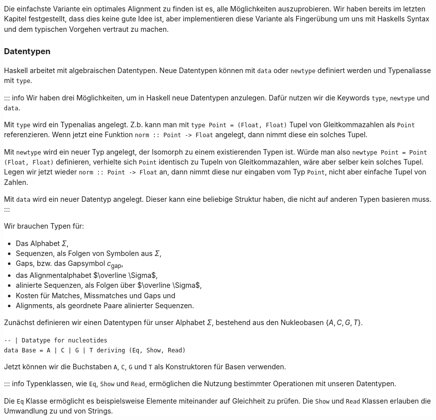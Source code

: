 Die einfachste Variante ein optimales Alignment zu finden ist es, alle Möglichkeiten auszuprobieren.
Wir haben bereits im letzten Kapitel festgestellt, dass dies keine gute Idee ist, aber implementieren diese Variante als Fingerübung um uns mit Haskells Syntax und dem typischen Vorgehen vertraut zu machen.

### Datentypen

Haskell arbeitet mit algebraischen Datentypen.
Neue Datentypen können mit `data` oder `newtype` definiert werden und Typenaliasse mit `type`.

::: info
Wir haben drei Möglichkeiten, um in Haskell neue Datentypen anzulegen.
Dafür nutzen wir die Keywords `type`, `newtype` und `data`.

Mit `type` wird ein Typenalias angelegt.
Z.b. kann man mit `type Point = (Float, Float)` Tupel von Gleitkommazahlen als `Point` referenzieren.
Wenn jetzt eine Funktion `norm :: Point -> Float` angelegt, dann nimmt diese ein solches Tupel.

Mit `newtype` wird ein neuer Typ angelegt, der Isomorph zu einem existierenden Typen ist.
Würde man also `newtype Point = Point (Float, Float)` definieren, verhielte sich `Point` identisch zu Tupeln von Gleitkommazahlen, wäre aber selber kein solches Tupel.
Legen wir jetzt wieder `norm :: Point -> Float` an, dann nimmt diese nur eingaben vom Typ `Point`, nicht aber einfache Tupel von Zahlen.

Mit `data` wird ein neuer Datentyp angelegt.
Dieser kann eine beliebige Struktur haben, die nicht auf anderen Typen basieren muss.
:::

Wir brauchen Typen für:

- Das Alphabet $\Sigma$,
- Sequenzen, als Folgen von Symbolen aus $\Sigma$,
- Gaps, bzw. das Gapsymbol $c_\text{gap}$,
- das Alignmentalphabet $\overline \Sigma$,
- alinierte Sequenzen, als Folgen über $\overline \Sigma$,
- Kosten für Matches, Missmatches und Gaps und
- Alignments, als geordnete Paare alinierter Sequenzen.

Zunächst definieren wir einen Datentypen für unser Alphabet $\Sigma$, bestehend aus den Nukleobasen $\{A, C, G, T\}$.

``` {.haskell #base}
-- | Datatype for nucleotides
data Base = A | C | G | T deriving (Eq, Show, Read)
```

Jetzt können wir die Buchstaben `A`, `C`, `G` und `T` als Konstruktoren für Basen verwenden.

::: info
Typenklassen, wie `Eq`, `Show` und `Read`, ermöglichen die Nutzung bestimmter Operationen mit unseren Datentypen.

Die `Eq` Klasse ermöglicht es beispielsweise Elemente miteinander auf Gleichheit zu prüfen.
Die `Show` und `Read` Klassen erlauben die Umwandlung zu und von Strings.

